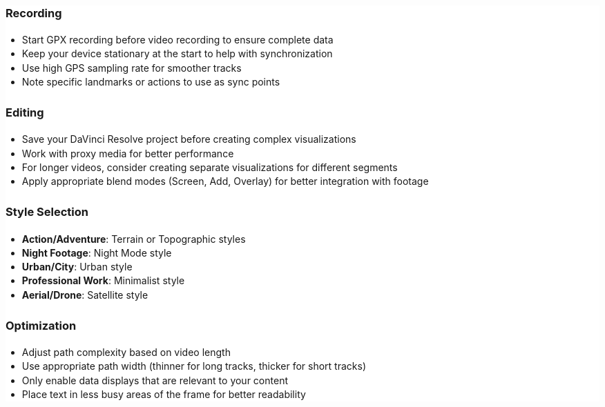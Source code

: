 ### Recording
- Start GPX recording before video recording to ensure complete data
- Keep your device stationary at the start to help with synchronization
- Use high GPS sampling rate for smoother tracks
- Note specific landmarks or actions to use as sync points

### Editing
- Save your DaVinci Resolve project before creating complex visualizations
- Work with proxy media for better performance
- For longer videos, consider creating separate visualizations for different segments
- Apply appropriate blend modes (Screen, Add, Overlay) for better integration with footage

### Style Selection
- **Action/Adventure**: Terrain or Topographic styles
- **Night Footage**: Night Mode style
- **Urban/City**: Urban style
- **Professional Work**: Minimalist style
- **Aerial/Drone**: Satellite style

### Optimization
- Adjust path complexity based on video length
- Use appropriate path width (thinner for long tracks, thicker for short tracks)
- Only enable data displays that are relevant to your content
- Place text in less busy areas of the frame for better readability
